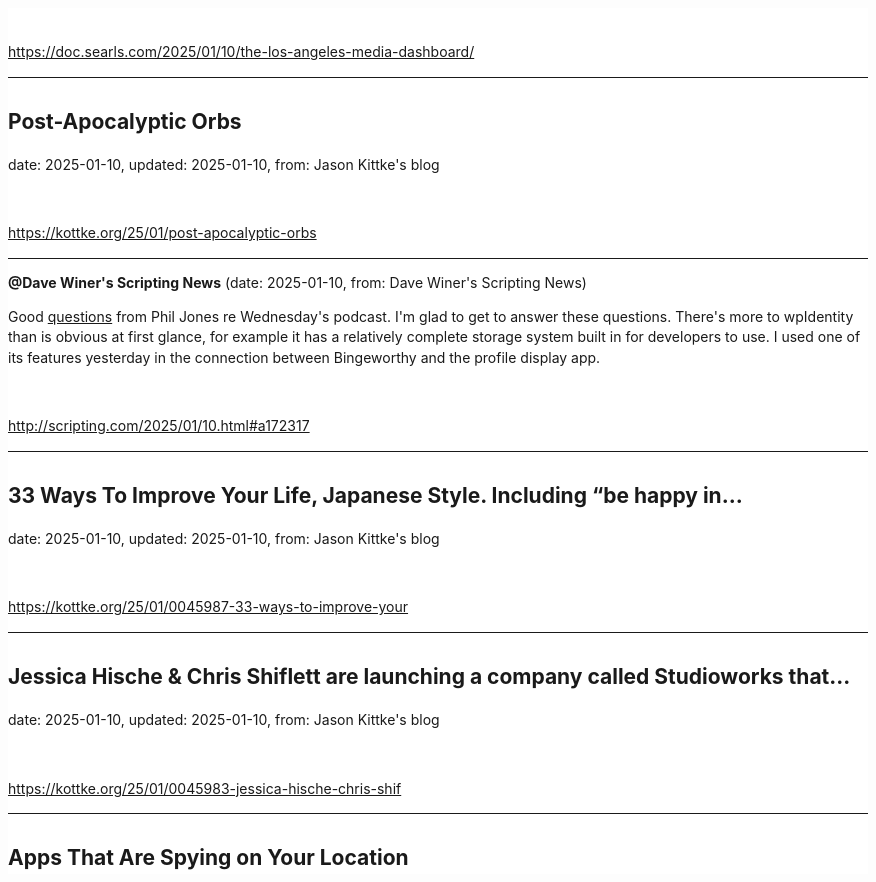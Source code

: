 <br> 

<https://doc.searls.com/2025/01/10/the-los-angeles-media-dashboard/>

---

##  Post-Apocalyptic Orbs 

date: 2025-01-10, updated: 2025-01-10, from: Jason Kittke's blog

 

<br> 

<https://kottke.org/25/01/post-apocalyptic-orbs>

---

**@Dave Winer's Scripting News** (date: 2025-01-10, from: Dave Winer's Scripting News)

Good <a href="https://github.com/scripting/Scripting-News/issues/316#issuecomment-2583279043">questions</a> from Phil Jones re Wednesday's podcast. I'm glad to get to answer these questions. There's more to wpIdentity than is obvious at first glance, for example it has a relatively complete storage system built in for developers to use. I used one of its features yesterday in the connection between Bingeworthy and the profile display app. 

<br> 

<http://scripting.com/2025/01/10.html#a172317>

---

##  33 Ways To Improve Your Life, Japanese Style. Including &#8220;be happy in... 

date: 2025-01-10, updated: 2025-01-10, from: Jason Kittke's blog

 

<br> 

<https://kottke.org/25/01/0045987-33-ways-to-improve-your>

---

##  Jessica Hische & Chris Shiflett are launching a company called Studioworks that... 

date: 2025-01-10, updated: 2025-01-10, from: Jason Kittke's blog

 

<br> 

<https://kottke.org/25/01/0045983-jessica-hische-chris-shif>

---

## Apps That Are Spying on Your Location
